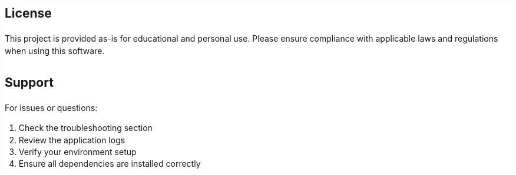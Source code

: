 ## License

This project is provided as-is for educational and personal use. Please ensure compliance with applicable laws and regulations when using this software.

## Support

For issues or questions:
1. Check the troubleshooting section
2. Review the application logs
3. Verify your environment setup
4. Ensure all dependencies are installed correctly
